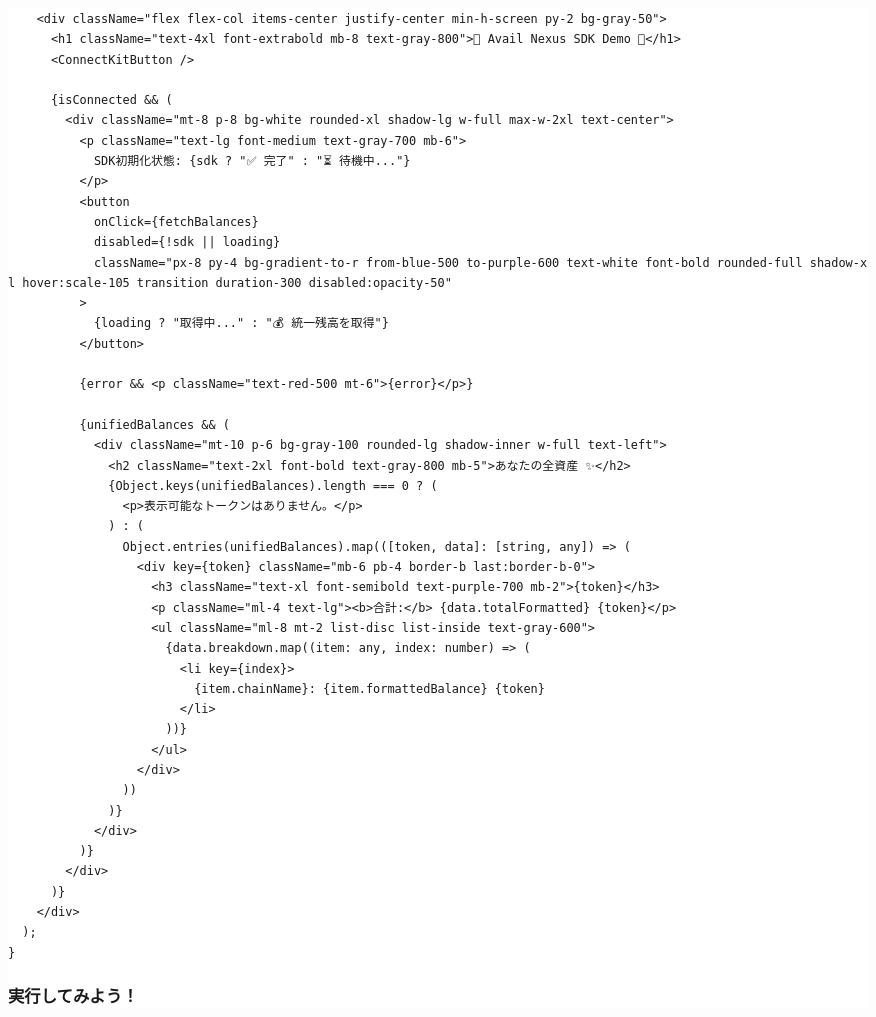 ```typescript:src/app/page.tsx
    <div className="flex flex-col items-center justify-center min-h-screen py-2 bg-gray-50">
      <h1 className="text-4xl font-extrabold mb-8 text-gray-800">🚀 Avail Nexus SDK Demo 🚀</h1>
      <ConnectKitButton />

      {isConnected && (
        <div className="mt-8 p-8 bg-white rounded-xl shadow-lg w-full max-w-2xl text-center">
          <p className="text-lg font-medium text-gray-700 mb-6">
            SDK初期化状態: {sdk ? "✅ 完了" : "⏳ 待機中..."}
          </p>
          <button
            onClick={fetchBalances}
            disabled={!sdk || loading}
            className="px-8 py-4 bg-gradient-to-r from-blue-500 to-purple-600 text-white font-bold rounded-full shadow-xl hover:scale-105 transition duration-300 disabled:opacity-50"
          >
            {loading ? "取得中..." : "💰 統一残高を取得"}
          </button>

          {error && <p className="text-red-500 mt-6">{error}</p>}

          {unifiedBalances && (
            <div className="mt-10 p-6 bg-gray-100 rounded-lg shadow-inner w-full text-left">
              <h2 className="text-2xl font-bold text-gray-800 mb-5">あなたの全資産 ✨</h2>
              {Object.keys(unifiedBalances).length === 0 ? (
                <p>表示可能なトークンはありません。</p>
              ) : (
                Object.entries(unifiedBalances).map(([token, data]: [string, any]) => (
                  <div key={token} className="mb-6 pb-4 border-b last:border-b-0">
                    <h3 className="text-xl font-semibold text-purple-700 mb-2">{token}</h3>
                    <p className="ml-4 text-lg"><b>合計:</b> {data.totalFormatted} {token}</p>
                    <ul className="ml-8 mt-2 list-disc list-inside text-gray-600">
                      {data.breakdown.map((item: any, index: number) => (
                        <li key={index}>
                          {item.chainName}: {item.formattedBalance} {token}
                        </li>
                      ))}
                    </ul>
                  </div>
                ))
              )}
            </div>
          )}
        </div>
      )}
    </div>
  );
}
```

### 実行してみよう！
